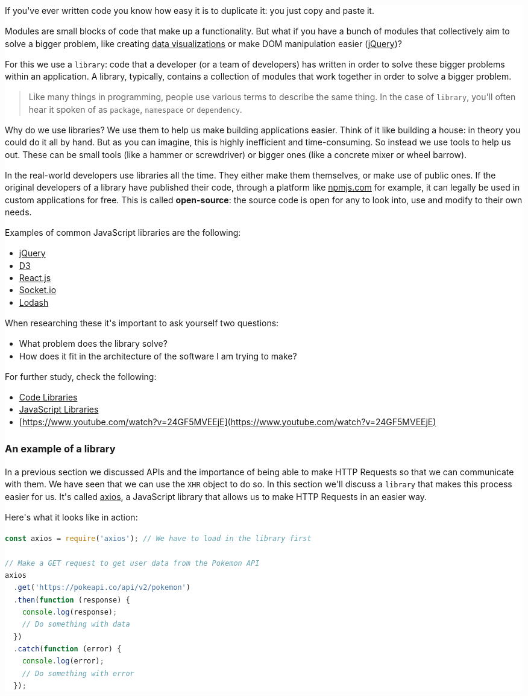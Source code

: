 If you've ever written code you know how easy it is to duplicate it: you just copy and paste it.

Modules are small blocks of code that make up a functionality. But what if you have a bunch of modules that collectively aim to solve a bigger problem, like creating [data visualizations](https://d3js.org/) or make DOM manipulation easier ([jQuery](https://jquery.com/))?

For this we use a `library`: code that a developer (or a team of developers) has written in order to solve these bigger problems within an application. A library, typically, contains a collection of modules that work together in order to solve a bigger problem.

> Like many things in programming, people use various terms to describe the same thing. In the case of `library`, you'll often hear it spoken of as `package`, `namespace` or `dependency`.

Why do we use libraries? We use them to help us make building applications easier. Think of it like building a house: in theory you could do it all by hand. But as you can imagine, this is highly inefficient and time-consuming. So instead we use tools to help us out. These can be small tools (like a hammer or screwdriver) or bigger ones (like a concrete mixer or wheel barrow).

In the real-world developers use libraries all the time. They either make them themselves, or make use of public ones. If the original developers of a library have published their code, through a platform like [npmjs.com](https://www.npmjs.com/) for example, it can legally be used in custom applications for free. This is called **open-source**: the source code is open for any to look into, use and modify to their own needs.

Examples of common JavaScript libraries are the following:

- [jQuery](https://jquery.com/)
- [D3](https://d3js.org/)
- [React.js](https://reactjs.org/)
- [Socket.io](https://socket.io/)
- [Lodash](https://lodash.com/)

When researching these it's important to ask yourself two questions:

- What problem does the library solve?
- How does it fit in the architecture of the software I am trying to make?

For further study, check the following:

- [Code Libraries](https://www.youtube.com/watch?v=FQAQTXE_vt4)
- [JavaScript Libraries](https://www.youtube.com/watch?v=uq7omoxwA7A)
- [https://www.youtube.com/watch?v=24GF5MVEEjE](https://www.youtube.com/watch?v=24GF5MVEEjE)

### An example of a library

In a previous section we discussed APIs and the importance of being able to make HTTP Requests so that we can communicate with them. We have seen that we can use the `XHR` object to do so. In this section we'll discuss a `library` that makes this process easier for us. It's called [axios](https://github.com/axios/axios), a JavaScript library that allows us to make HTTP Requests in an easier way.

Here's what it looks like in action:

```js
const axios = require('axios'); // We have to load in the library first

// Make a GET request to get user data from the Pokemon API
axios
  .get('https://pokeapi.co/api/v2/pokemon')
  .then(function (response) {
    console.log(response);
    // Do something with data
  })
  .catch(function (error) {
    console.log(error);
    // Do something with error
  });
```
